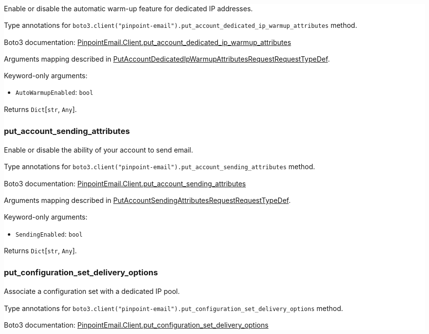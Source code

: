 Enable or disable the automatic warm-up feature for dedicated IP addresses.

Type annotations for
`boto3.client("pinpoint-email").put_account_dedicated_ip_warmup_attributes`
method.

Boto3 documentation:
[PinpointEmail.Client.put_account_dedicated_ip_warmup_attributes](https://boto3.amazonaws.com/v1/documentation/api/latest/reference/services/pinpoint-email.html#PinpointEmail.Client.put_account_dedicated_ip_warmup_attributes)

Arguments mapping described in
[PutAccountDedicatedIpWarmupAttributesRequestRequestTypeDef](./type_defs.md#putaccountdedicatedipwarmupattributesrequestrequesttypedef).

Keyword-only arguments:

- `AutoWarmupEnabled`: `bool`

Returns `Dict`\[`str`, `Any`\].

<a id="put_account_sending_attributes"></a>

### put_account_sending_attributes

Enable or disable the ability of your account to send email.

Type annotations for
`boto3.client("pinpoint-email").put_account_sending_attributes` method.

Boto3 documentation:
[PinpointEmail.Client.put_account_sending_attributes](https://boto3.amazonaws.com/v1/documentation/api/latest/reference/services/pinpoint-email.html#PinpointEmail.Client.put_account_sending_attributes)

Arguments mapping described in
[PutAccountSendingAttributesRequestRequestTypeDef](./type_defs.md#putaccountsendingattributesrequestrequesttypedef).

Keyword-only arguments:

- `SendingEnabled`: `bool`

Returns `Dict`\[`str`, `Any`\].

<a id="put_configuration_set_delivery_options"></a>

### put_configuration_set_delivery_options

Associate a configuration set with a dedicated IP pool.

Type annotations for
`boto3.client("pinpoint-email").put_configuration_set_delivery_options` method.

Boto3 documentation:
[PinpointEmail.Client.put_configuration_set_delivery_options](https://boto3.amazonaws.com/v1/documentation/api/latest/reference/services/pinpoint-email.html#PinpointEmail.Client.put_configuration_set_delivery_options)
